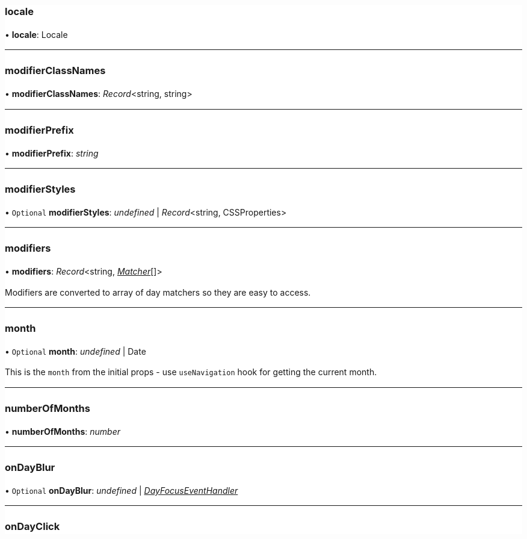 ### locale

• **locale**: Locale

___

### modifierClassNames

• **modifierClassNames**: *Record*<string, string\>

___

### modifierPrefix

• **modifierPrefix**: *string*

___

### modifierStyles

• `Optional` **modifierStyles**: *undefined* \| *Record*<string, CSSProperties\>

___

### modifiers

• **modifiers**: *Record*<string, [*Matcher*](../types/matcher.md)[]\>

Modifiers are converted to array of day matchers so they are easy to access.

___

### month

• `Optional` **month**: *undefined* \| Date

This is the `month` from the initial props - use `useNavigation` hook for getting the current month.

___

### numberOfMonths

• **numberOfMonths**: *number*

___

### onDayBlur

• `Optional` **onDayBlur**: *undefined* \| [*DayFocusEventHandler*](../types/dayfocuseventhandler.md)

___

### onDayClick
